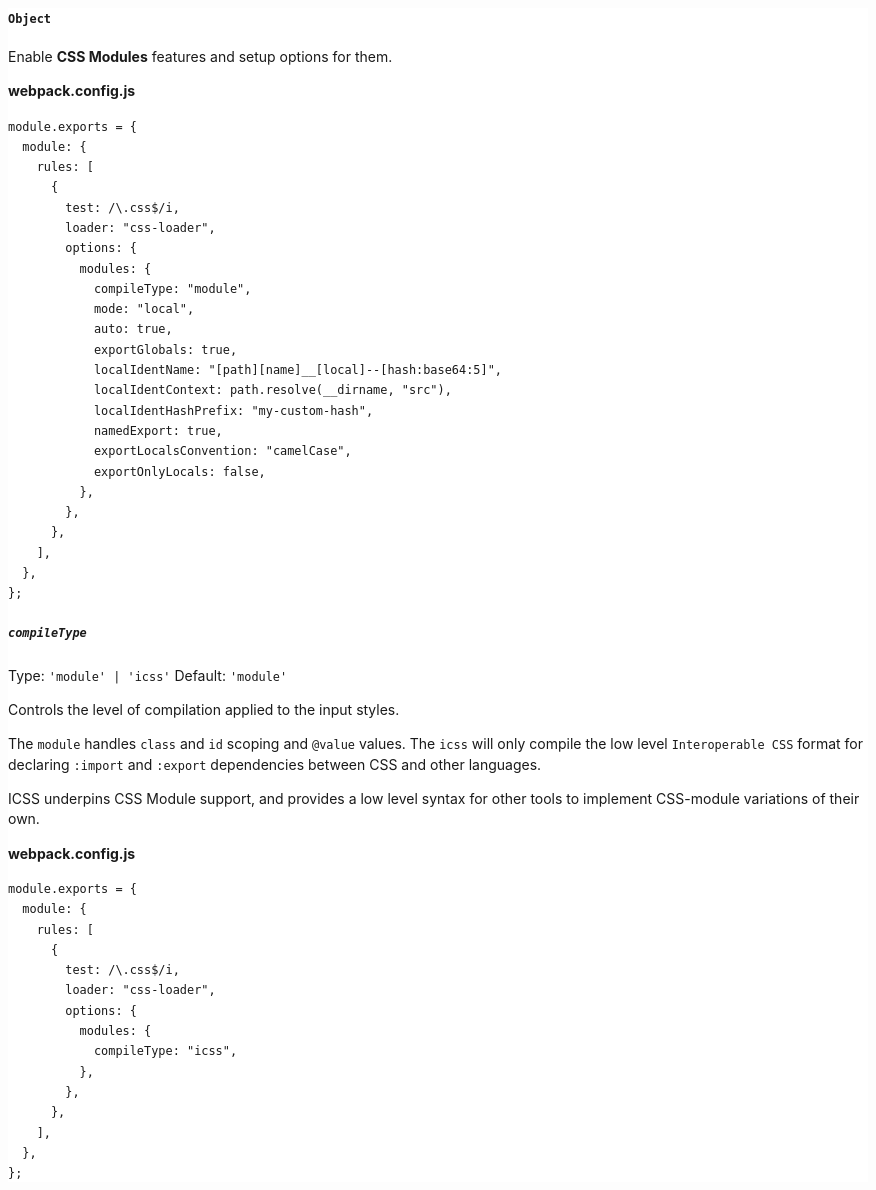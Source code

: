 #### `Object`

Enable **CSS Modules** features and setup options for them.

**webpack.config.js**

    module.exports = {
      module: {
        rules: [
          {
            test: /\.css$/i,
            loader: "css-loader",
            options: {
              modules: {
                compileType: "module",
                mode: "local",
                auto: true,
                exportGlobals: true,
                localIdentName: "[path][name]__[local]--[hash:base64:5]",
                localIdentContext: path.resolve(__dirname, "src"),
                localIdentHashPrefix: "my-custom-hash",
                namedExport: true,
                exportLocalsConvention: "camelCase",
                exportOnlyLocals: false,
              },
            },
          },
        ],
      },
    };

##### `compileType`

Type: `'module' | 'icss'` Default: `'module'`

Controls the level of compilation applied to the input styles.

The `module` handles `class` and `id` scoping and `@value` values. The `icss` will only compile the low level `Interoperable CSS` format for declaring `:import` and `:export` dependencies between CSS and other languages.

ICSS underpins CSS Module support, and provides a low level syntax for other tools to implement CSS-module variations of their own.

**webpack.config.js**

    module.exports = {
      module: {
        rules: [
          {
            test: /\.css$/i,
            loader: "css-loader",
            options: {
              modules: {
                compileType: "icss",
              },
            },
          },
        ],
      },
    };

